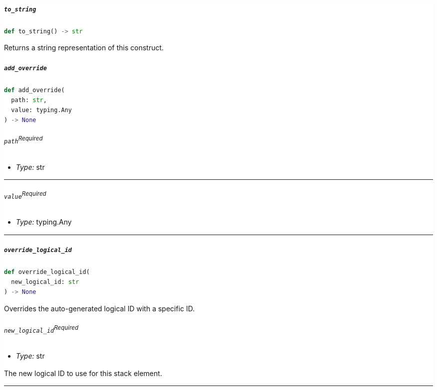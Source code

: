 
##### `to_string` <a name="to_string" id="@cdktf/provider-azurerm.signalrServiceNetworkAcl.SignalrServiceNetworkAcl.toString"></a>

```python
def to_string() -> str
```

Returns a string representation of this construct.

##### `add_override` <a name="add_override" id="@cdktf/provider-azurerm.signalrServiceNetworkAcl.SignalrServiceNetworkAcl.addOverride"></a>

```python
def add_override(
  path: str,
  value: typing.Any
) -> None
```

###### `path`<sup>Required</sup> <a name="path" id="@cdktf/provider-azurerm.signalrServiceNetworkAcl.SignalrServiceNetworkAcl.addOverride.parameter.path"></a>

- *Type:* str

---

###### `value`<sup>Required</sup> <a name="value" id="@cdktf/provider-azurerm.signalrServiceNetworkAcl.SignalrServiceNetworkAcl.addOverride.parameter.value"></a>

- *Type:* typing.Any

---

##### `override_logical_id` <a name="override_logical_id" id="@cdktf/provider-azurerm.signalrServiceNetworkAcl.SignalrServiceNetworkAcl.overrideLogicalId"></a>

```python
def override_logical_id(
  new_logical_id: str
) -> None
```

Overrides the auto-generated logical ID with a specific ID.

###### `new_logical_id`<sup>Required</sup> <a name="new_logical_id" id="@cdktf/provider-azurerm.signalrServiceNetworkAcl.SignalrServiceNetworkAcl.overrideLogicalId.parameter.newLogicalId"></a>

- *Type:* str

The new logical ID to use for this stack element.

---